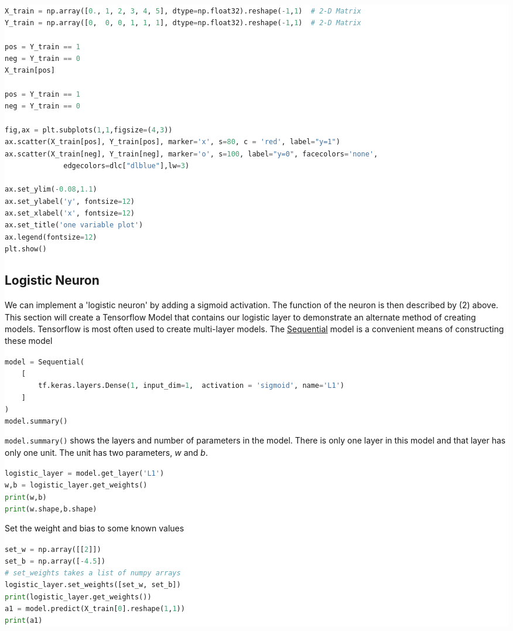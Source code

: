 ```python
X_train = np.array([0., 1, 2, 3, 4, 5], dtype=np.float32).reshape(-1,1)  # 2-D Matrix
Y_train = np.array([0,  0, 0, 1, 1, 1], dtype=np.float32).reshape(-1,1)  # 2-D Matrix

pos = Y_train == 1
neg = Y_train == 0
X_train[pos]

pos = Y_train == 1
neg = Y_train == 0

fig,ax = plt.subplots(1,1,figsize=(4,3))
ax.scatter(X_train[pos], Y_train[pos], marker='x', s=80, c = 'red', label="y=1")
ax.scatter(X_train[neg], Y_train[neg], marker='o', s=100, label="y=0", facecolors='none',
              edgecolors=dlc["dlblue"],lw=3)

ax.set_ylim(-0.08,1.1)
ax.set_ylabel('y', fontsize=12)
ax.set_xlabel('x', fontsize=12)
ax.set_title('one variable plot')
ax.legend(fontsize=12)
plt.show()
```

## Logistic Neuron

We can implement a 'logistic neuron' by adding a sigmoid activation. The function of the neuron is then described by (2) above.  
This section will create a Tensorflow Model that contains our logistic layer to demonstrate an alternate method of creating models. Tensorflow is most often used to create multi-layer models. The [Sequential](https://keras.io/guides/sequential_model/) model is a convenient means of constructing these model

```python
model = Sequential(
    [
        tf.keras.layers.Dense(1, input_dim=1,  activation = 'sigmoid', name='L1')
    ]
)
model.summary()
```

`model.summary()` shows the layers and number of parameters in the model. There is only one layer in this model and that layer has only one unit. The unit has two parameters, $w$ and $b$.

```python
logistic_layer = model.get_layer('L1')
w,b = logistic_layer.get_weights()
print(w,b)
print(w.shape,b.shape)
```

Set the weight and bias to some known values

```python
set_w = np.array([[2]])
set_b = np.array([-4.5])
# set_weights takes a list of numpy arrays
logistic_layer.set_weights([set_w, set_b])
print(logistic_layer.get_weights())
a1 = model.predict(X_train[0].reshape(1,1))
print(a1)
```
